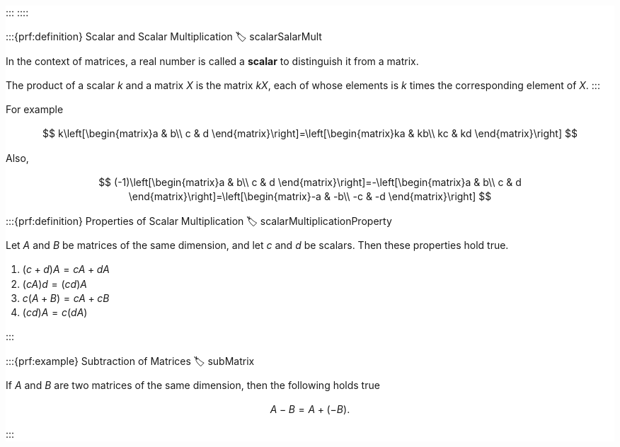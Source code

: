 :::
::::

:::{prf:definition} Scalar and Scalar Multiplication
:label: scalarSalarMult

In the context of matrices, a real number is called a **scalar** to distinguish it from a matrix.

The product of a scalar $k$ and a matrix $X$ is the matrix $kX$, each of whose elements is $k$ times the corresponding element of $X$.
:::

For example

$$
k\left[\begin{matrix}a & b\\
c & d
\end{matrix}\right]=\left[\begin{matrix}ka & kb\\
kc & kd
\end{matrix}\right]
$$

Also,

$$
(-1)\left[\begin{matrix}a & b\\
c & d
\end{matrix}\right]=-\left[\begin{matrix}a & b\\
c & d
\end{matrix}\right]=\left[\begin{matrix}-a & -b\\
-c & -d
\end{matrix}\right]
$$

:::{prf:definition} Properties of Scalar Multiplication
:label: scalarMultiplicationProperty

Let $A$ and $B$ be matrices of the same dimension, and let $c$
and $d$ be scalars. Then these properties hold true.

1. $(c+d)A=cA+dA$
2. $(cA)d=(cd)A$
3. $c(A+B)=cA+cB$
4. $(cd)A=c(dA)$

:::

:::{prf:example} Subtraction of Matrices
:label: subMatrix

If $A$ and $B$ are two matrices of the same dimension, then the
following holds true

$$
A-B=A+(-B).
$$

:::
